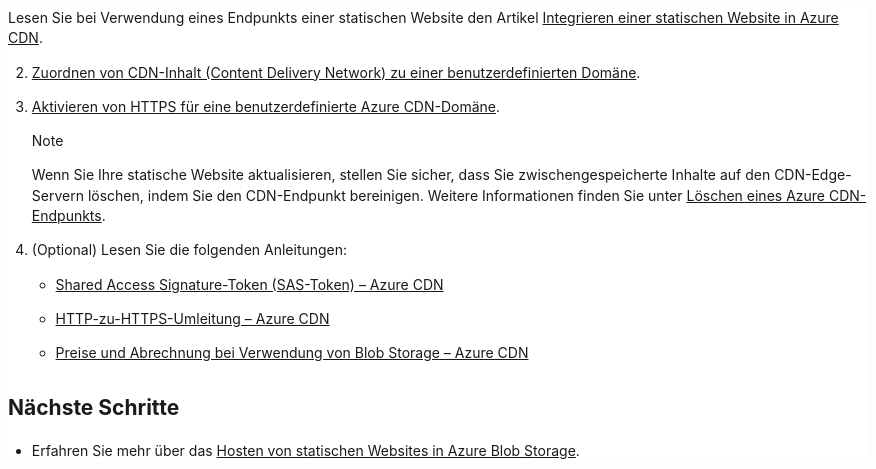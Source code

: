    Lesen Sie bei Verwendung eines Endpunkts einer statischen Website den Artikel [Integrieren einer statischen Website in Azure CDN](static-website-content-delivery-network.md).

2. [Zuordnen von CDN-Inhalt (Content Delivery Network) zu einer benutzerdefinierten Domäne](../../cdn/cdn-map-content-to-custom-domain.md).

3. [Aktivieren von HTTPS für eine benutzerdefinierte Azure CDN-Domäne](../../cdn/cdn-custom-ssl.md).

   > [!NOTE] 
   > Wenn Sie Ihre statische Website aktualisieren, stellen Sie sicher, dass Sie zwischengespeicherte Inhalte auf den CDN-Edge-Servern löschen, indem Sie den CDN-Endpunkt bereinigen. Weitere Informationen finden Sie unter [Löschen eines Azure CDN-Endpunkts](../../cdn/cdn-purge-endpoint.md).

4. (Optional) Lesen Sie die folgenden Anleitungen:

   * [Shared Access Signature-Token (SAS-Token) – Azure CDN](../../cdn/cdn-storage-custom-domain-https.md#shared-access-signatures)

   * [HTTP-zu-HTTPS-Umleitung – Azure CDN](../../cdn/cdn-storage-custom-domain-https.md#http-to-https-redirection)

   * [Preise und Abrechnung bei Verwendung von Blob Storage – Azure CDN](../../cdn/cdn-storage-custom-domain-https.md#http-to-https-redirection)

## <a name="next-steps"></a>Nächste Schritte

* Erfahren Sie mehr über das [Hosten von statischen Websites in Azure Blob Storage](storage-blob-static-website.md).
